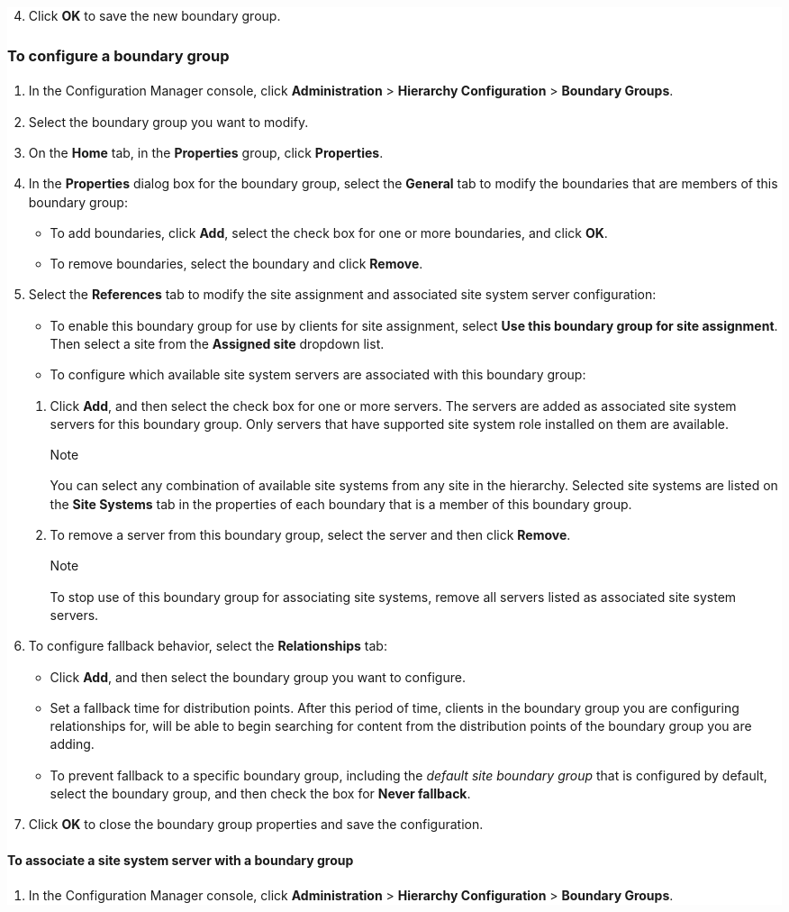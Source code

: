 4.  Click **OK** to save the new boundary group.  


### To configure a boundary group  
 1.  In the Configuration Manager console, click **Administration** > **Hierarchy Configuration** >  **Boundary Groups**.  

 2.  Select the boundary group you want to modify.  

 3.  On the **Home** tab, in the **Properties** group, click **Properties**.  

 4.  In the **Properties** dialog box for the boundary group, select the **General** tab to modify the boundaries that are members of this boundary group:  

     -   To add boundaries, click **Add**, select the check box for one or more boundaries, and click **OK**.  

     -   To remove boundaries, select the boundary and click **Remove**.  

 5.  Select the **References** tab to modify the site assignment and associated site system server configuration:  

     -   To enable this boundary group for use by clients for site assignment, select **Use this boundary group for site assignment**. Then select a site from the **Assigned site** dropdown list.  

     -   To configure which available site system servers are associated with this boundary group:  

     1.  Click **Add**, and then select the check box for one or more servers. The servers are added as associated site system servers for this boundary group. Only servers that have supported site system role installed on them are available.  

         > [!NOTE]  
         >  You can select any combination of available site systems from any site in the hierarchy. Selected site systems are listed on the **Site Systems** tab in the properties of each boundary that is a member of this boundary group.  

     2.  To remove a server from this boundary group, select the server and then click **Remove**.  

         > [!NOTE]  
         >  To stop use of this boundary group for associating site systems, remove all servers listed as associated site system servers.  

 6.  To configure fallback behavior, select the **Relationships** tab:  

     - Click **Add**, and then select the boundary group you want to configure.

     - Set a fallback time for distribution points. After this period of time, clients in the boundary group you are configuring relationships for, will be able to begin searching for content from the distribution points of the boundary group you are adding.

     - To prevent fallback to a specific boundary group, including the *default site boundary group* that is configured by default, select the boundary group, and then check the box for **Never fallback**.   

 7.  Click **OK** to close the boundary group properties and save the configuration.  

#### To associate a site system server with a boundary group  
 1.  In the Configuration Manager console, click **Administration** > **Hierarchy Configuration** >  **Boundary Groups**.  
